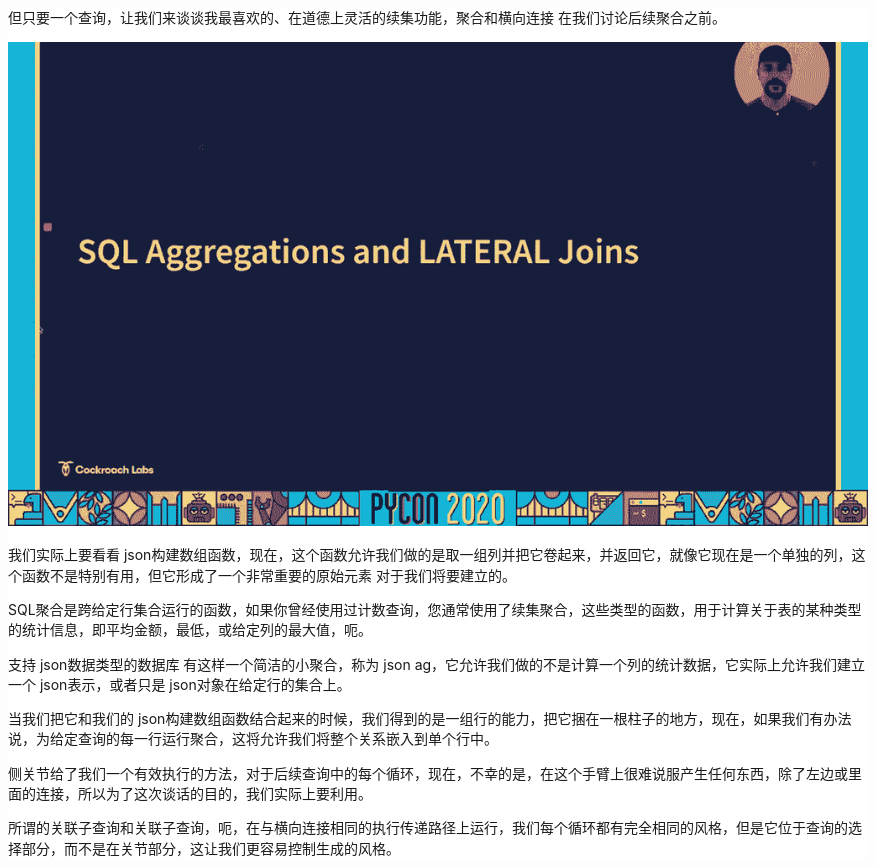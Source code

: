 但只要一个查询，让我们来谈谈我最喜欢的、在道德上灵活的续集功能，聚合和横向连接 在我们讨论后续聚合之前。



![](img/1189b5e4def08856ce89a5fb99e36047_23.png)

我们实际上要看看 json构建数组函数，现在，这个函数允许我们做的是取一组列并把它卷起来，并返回它，就像它现在是一个单独的列，这个函数不是特别有用，但它形成了一个非常重要的原始元素 对于我们将要建立的。

SQL聚合是跨给定行集合运行的函数，如果你曾经使用过计数查询，您通常使用了续集聚合，这些类型的函数，用于计算关于表的某种类型的统计信息，即平均金额，最低，或给定列的最大值，呃。

支持 json数据类型的数据库 有这样一个简洁的小聚合，称为 json ag，它允许我们做的不是计算一个列的统计数据，它实际上允许我们建立一个 json表示，或者只是 json对象在给定行的集合上。

当我们把它和我们的 json构建数组函数结合起来的时候，我们得到的是一组行的能力，把它捆在一根柱子的地方，现在，如果我们有办法说，为给定查询的每一行运行聚合，这将允许我们将整个关系嵌入到单个行中。

侧关节给了我们一个有效执行的方法，对于后续查询中的每个循环，现在，不幸的是，在这个手臂上很难说服产生任何东西，除了左边或里面的连接，所以为了这次谈话的目的，我们实际上要利用。

所谓的关联子查询和关联子查询，呃，在与横向连接相同的执行传递路径上运行，我们每个循环都有完全相同的风格，但是它位于查询的选择部分，而不是在关节部分，这让我们更容易控制生成的风格。


